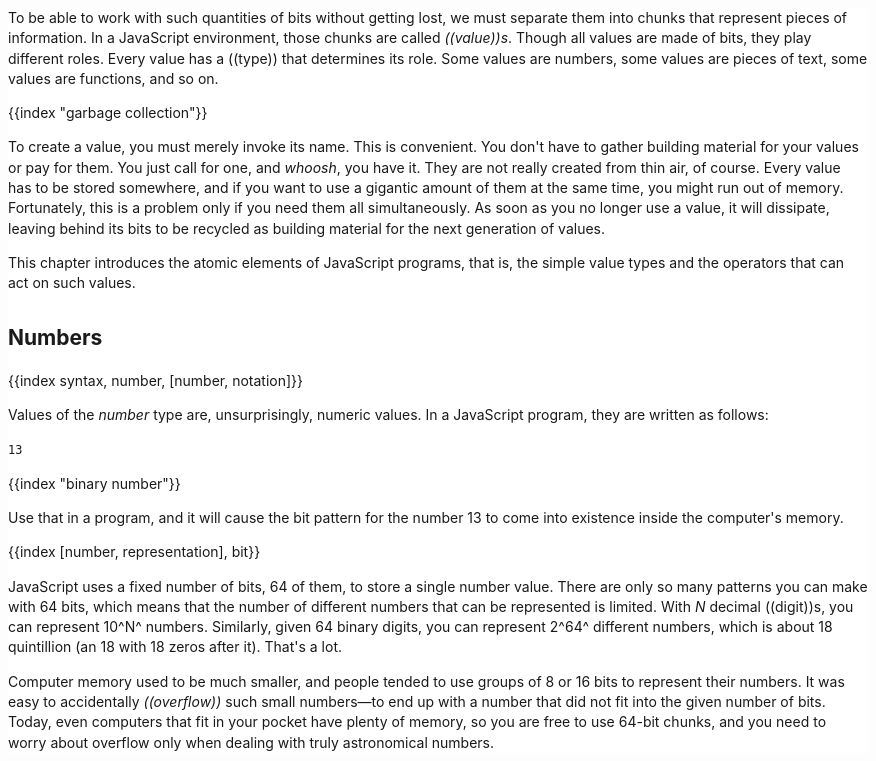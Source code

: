 To be able to work with such quantities of bits without getting lost,
we must separate them into chunks that represent pieces of
information. In a JavaScript environment, those chunks are called
_((value))s_. Though all values are made of bits, they play different
roles. Every value has a ((type)) that determines its role. Some
values are numbers, some values are pieces of text, some values are
functions, and so on.

{{index "garbage collection"}}

To create a value, you must merely invoke its name. This is
convenient. You don't have to gather building material for your values
or pay for them. You just call for one, and _whoosh_, you have it. They
are not really created from thin air, of course. Every value has to be
stored somewhere, and if you want to use a gigantic amount of them at
the same time, you might run out of memory. Fortunately, this is a
problem only if you need them all simultaneously. As soon as you no
longer use a value, it will dissipate, leaving behind its bits to be
recycled as building material for the next generation of values.

This chapter introduces the atomic elements of JavaScript programs,
that is, the simple value types and the operators that can act on such
values.

## Numbers

{{index syntax, number, [number, notation]}}

Values of the _number_ type are, unsurprisingly, numeric values. In a
JavaScript program, they are written as follows:

```
13
```

{{index "binary number"}}

Use that in a program, and it will cause the bit pattern for the
number 13 to come into existence inside the computer's memory.

{{index [number, representation], bit}}

JavaScript uses a fixed number of bits, 64 of them, to store a
single number value. There are only so many patterns you can make with
64 bits, which means that the number of different numbers that can be
represented is limited. With _N_ decimal ((digit))s, you can represent
10^N^ numbers. Similarly, given 64 binary
digits, you can represent 2^64^ different numbers, which is about 18
quintillion (an 18 with 18 zeros after it). That's a lot.

Computer memory used to be much smaller, and people tended to use
groups of 8 or 16 bits to represent their numbers. It was easy to
accidentally _((overflow))_ such small numbers—to end up with a number
that did not fit into the given number of bits. Today, even computers
that fit in your pocket have plenty of memory, so you are free to use
64-bit chunks, and you need to worry about overflow only when dealing
with truly astronomical numbers.
